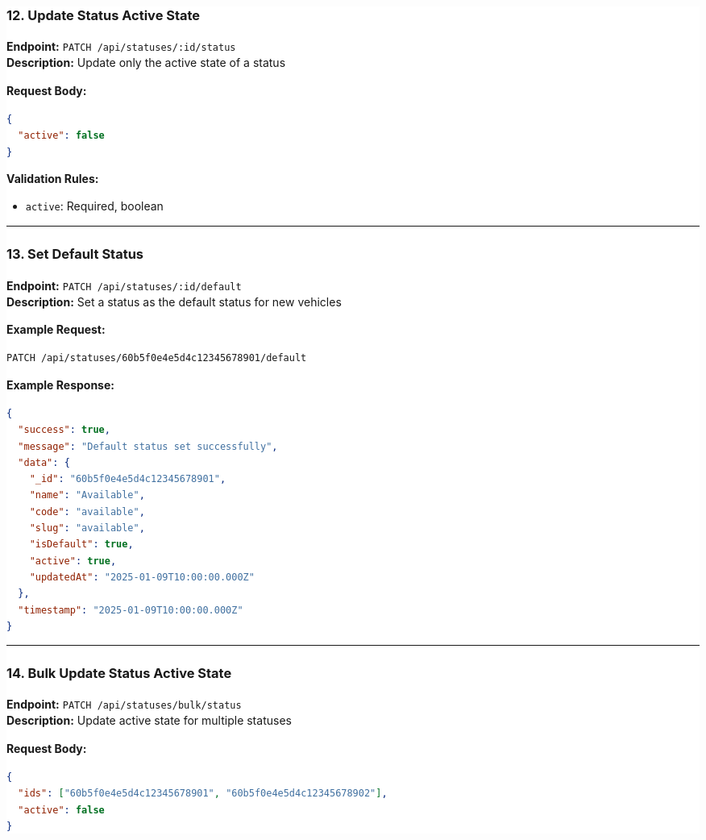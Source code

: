 ### 12. Update Status Active State
**Endpoint:** `PATCH /api/statuses/:id/status`  
**Description:** Update only the active state of a status

**Request Body:**
```json
{
  "active": false
}
```

**Validation Rules:**
- `active`: Required, boolean

---

### 13. Set Default Status
**Endpoint:** `PATCH /api/statuses/:id/default`  
**Description:** Set a status as the default status for new vehicles

**Example Request:**
```bash
PATCH /api/statuses/60b5f0e4e5d4c12345678901/default
```

**Example Response:**
```json
{
  "success": true,
  "message": "Default status set successfully",
  "data": {
    "_id": "60b5f0e4e5d4c12345678901",
    "name": "Available",
    "code": "available",
    "slug": "available",
    "isDefault": true,
    "active": true,
    "updatedAt": "2025-01-09T10:00:00.000Z"
  },
  "timestamp": "2025-01-09T10:00:00.000Z"
}
```

---

### 14. Bulk Update Status Active State
**Endpoint:** `PATCH /api/statuses/bulk/status`  
**Description:** Update active state for multiple statuses

**Request Body:**
```json
{
  "ids": ["60b5f0e4e5d4c12345678901", "60b5f0e4e5d4c12345678902"],
  "active": false
}
```
